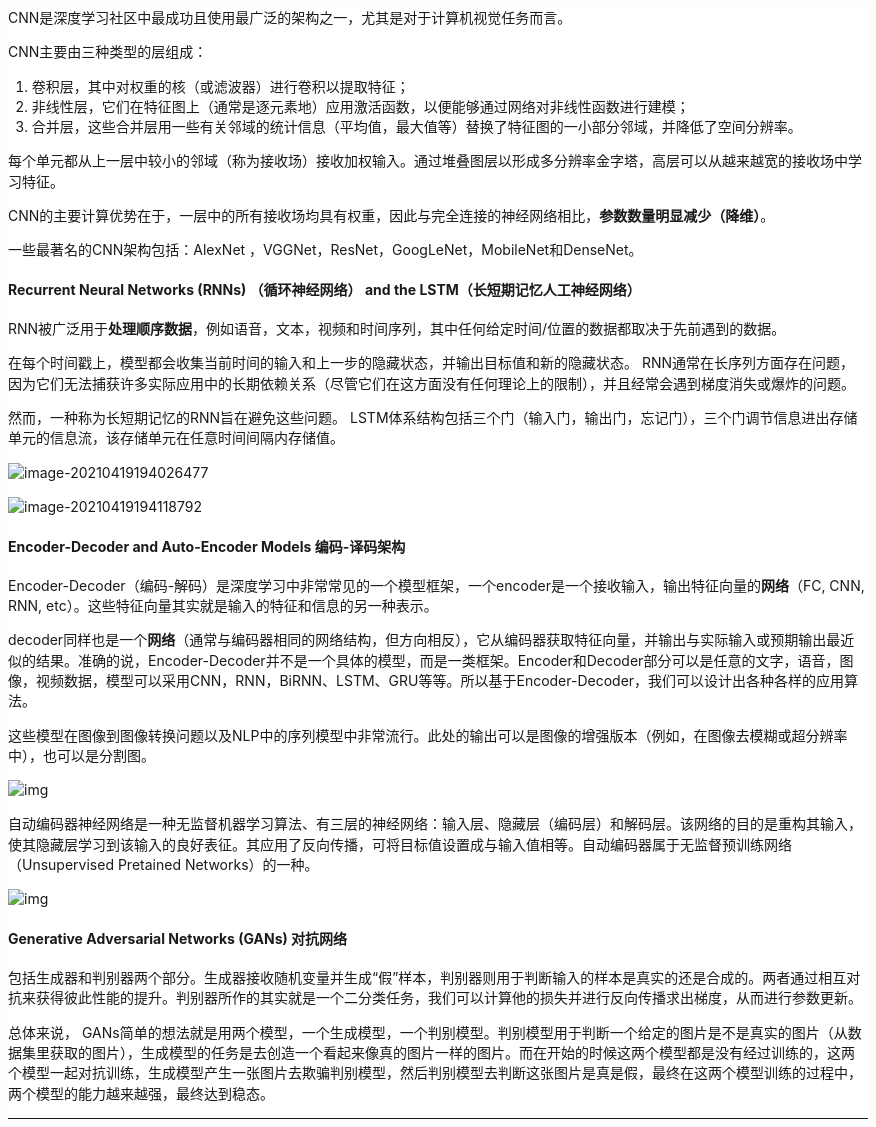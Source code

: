  CNN是深度学习社区中最成功且使用最广泛的架构之一，尤其是对于计算机视觉任务而言。 

 CNN主要由三种类型的层组成：

1. 卷积层，其中对权重的核（或滤波器）进行卷积以提取特征；
2. 非线性层，它们在特征图上（通常是逐元素地）应用激活函数，以便能够通过网络对非线性函数进行建模；
3. 合并层，这些合并层用一些有关邻域的统计信息（平均值，最大值等）替换了特征图的一小部分邻域，并降低了空间分辨率。

每个单元都从上一层中较小的邻域（称为接收场）接收加权输入。通过堆叠图层以形成多分辨率金字塔，高层可以从越来越宽的接收场中学习特征。

CNN的主要计算优势在于，一层中的所有接收场均具有权重，因此与完全连接的神经网络相比，**参数数量明显减少（降维）**。

一些最著名的CNN架构包括：AlexNet ，VGGNet，ResNet，GoogLeNet，MobileNet和DenseNet。

#### Recurrent Neural Networks (RNNs) （循环神经网络）  and the LSTM（长短期记忆人工神经网络）

RNN被广泛用于**处理顺序数据**，例如语音，文本，视频和时间序列，其中任何给定时间/位置的数据都取决于先前遇到的数据。

在每个时间戳上，模型都会收集当前时间的输入和上一步的隐藏状态，并输出目标值和新的隐藏状态。 RNN通常在长序列方面存在问题，因为它们无法捕获许多实际应用中的长期依赖关系（尽管它们在这方面没有任何理论上的限制），并且经常会遇到梯度消失或爆炸的问题。

然而，一种称为长短期记忆的RNN旨在避免这些问题。 LSTM体系结构包括三个门（输入门，输出门，忘记门），三个门调节信息进出存储单元的信息流，该存储单元在任意时间间隔内存储值。

![image-20210419194026477](https://gitee.com/sunuo1997/pic-cloud/raw/master/Pic/image-20210419194026477.png)

![image-20210419194118792](https://gitee.com/sunuo1997/pic-cloud/raw/master/Pic/image-20210419194118792.png)

#### Encoder-Decoder and Auto-Encoder Models **编码-译码架构**

Encoder-Decoder（编码-解码）是深度学习中非常常见的一个模型框架，一个encoder是一个接收输入，输出特征向量的**网络**（FC, CNN, RNN, etc）。这些特征向量其实就是输入的特征和信息的另一种表示。

decoder同样也是一个**网络**（通常与编码器相同的网络结构，但方向相反），它从编码器获取特征向量，并输出与实际输入或预期输出最近似的结果。准确的说，Encoder-Decoder并不是一个具体的模型，而是一类框架。Encoder和Decoder部分可以是任意的文字，语音，图像，视频数据，模型可以采用CNN，RNN，BiRNN、LSTM、GRU等等。所以基于Encoder-Decoder，我们可以设计出各种各样的应用算法。

这些模型在图像到图像转换问题以及NLP中的序列模型中非常流行。此处的输出可以是图像的增强版本（例如，在图像去模糊或超分辨率中），也可以是分割图。

![img](https://gitee.com/sunuo1997/pic-cloud/raw/master/Pic/16aee3b9de0e9f0c)

自动编码器神经网络是一种无监督机器学习算法、有三层的神经网络：输入层、隐藏层（编码层）和解码层。该网络的目的是重构其输入，使其隐藏层学习到该输入的良好表征。其应用了反向传播，可将目标值设置成与输入值相等。自动编码器属于无监督预训练网络（Unsupervised Pretained Networks）的一种。

![img](https://gitee.com/sunuo1997/pic-cloud/raw/master/Pic/16aee4682cb12508)

#### Generative Adversarial Networks (GANs) 对抗网络

包括生成器和判别器两个部分。生成器接收随机变量并生成“假”样本，判别器则用于判断输入的样本是真实的还是合成的。两者通过相互对抗来获得彼此性能的提升。判别器所作的其实就是一个二分类任务，我们可以计算他的损失并进行反向传播求出梯度，从而进行参数更新。

总体来说， GANs简单的想法就是用两个模型，一个生成模型，一个判别模型。判别模型用于判断一个给定的图片是不是真实的图片（从数据集里获取的图片），生成模型的任务是去创造一个看起来像真的图片一样的图片。而在开始的时候这两个模型都是没有经过训练的，这两个模型一起对抗训练，生成模型产生一张图片去欺骗判别模型，然后判别模型去判断这张图片是真是假，最终在这两个模型训练的过程中，两个模型的能力越来越强，最终达到稳态。



-------------------------------------------------------------------------
